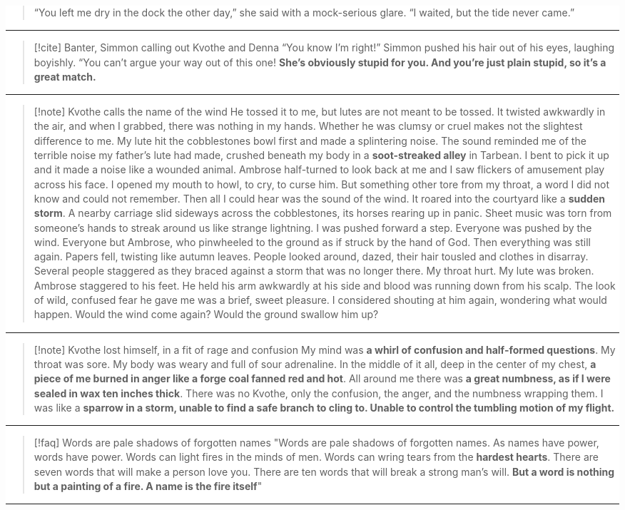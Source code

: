 > “You left me dry in the dock the other day,” she said with a mock-serious glare. “I waited, but the tide never came.”

---

> [!cite] Banter, Simmon calling out Kvothe and Denna
> “You know I’m right!” Simmon pushed his hair out of his eyes, laughing boyishly. “You can’t argue your way out of this one! **She’s obviously stupid for you. And you’re just plain stupid, so it’s a great match.**

---

> [!note] Kvothe calls the name of the wind
> He tossed it to me, but lutes are not meant to be tossed. It twisted awkwardly in the air, and when I grabbed, there was nothing in my hands. Whether he was clumsy or cruel makes not the slightest difference to me. My lute hit the cobblestones bowl first and made a splintering noise.
> The sound reminded me of the terrible noise my father’s lute had made, crushed beneath my body in a **soot-streaked alley** in Tarbean. I bent to pick it up and it made a noise like a wounded animal. Ambrose half-turned to look back at me and I saw flickers of amusement play across his face.
> I opened my mouth to howl, to cry, to curse him. But something other tore from my throat, a word I did not know and could not remember.
> Then all I could hear was the sound of the wind. It roared into the courtyard like a **sudden storm**. A nearby carriage slid sideways across the cobblestones, its horses rearing up in panic. Sheet music was torn from someone’s hands to streak around us like strange lightning. I was pushed forward a step. Everyone was pushed by the wind. Everyone but Ambrose, who pinwheeled to the ground as if struck by the hand of God.
> Then everything was still again. Papers fell, twisting like autumn leaves. People looked around, dazed, their hair tousled and clothes in disarray. Several people staggered as they braced against a storm that was no longer there.
> My throat hurt. My lute was broken.
> Ambrose staggered to his feet. He held his arm awkwardly at his side and blood was running down from his scalp. The look of wild, confused fear he gave me was a brief, sweet pleasure. I considered shouting at him again, wondering what would happen. Would the wind come again? Would the ground swallow him up?

---

> [!note] Kvothe lost himself, in a fit of rage and confusion
> My mind was **a whirl of confusion and half-formed questions**. My throat was sore. My body was weary and full of sour adrenaline. In the middle of it all, deep in the center of my chest, **a piece of me burned in anger like a forge coal fanned red and hot**. All around me there was **a great numbness, as if I were sealed in wax ten inches thick**. There was no Kvothe, only the confusion, the anger, and the numbness wrapping them. I was like a **sparrow in a storm, unable to find a safe branch to cling to. Unable to control the tumbling motion of my flight.**

---

> [!faq] Words are pale shadows of forgotten names
> "Words are pale shadows of forgotten names. As names have power, words have power. Words can light fires in the minds of men. Words can wring tears from the **hardest hearts**. There are seven words that will make a person love you. There are ten words that will break a strong man’s will. **But a word is nothing but a painting of a fire. A name is the fire itself**"

---
